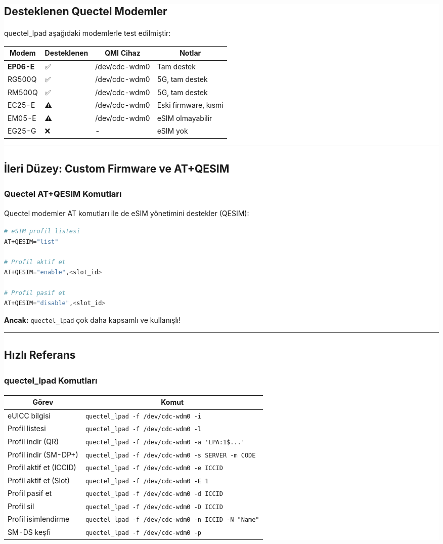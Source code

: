 
## Desteklenen Quectel Modemler

quectel_lpad aşağıdaki modemlerle test edilmiştir:

| Modem | Desteklenen | QMI Cihaz | Notlar |
|-------|-------------|-----------|--------|
| **EP06-E** | ✅ | /dev/cdc-wdm0 | Tam destek |
| RG500Q | ✅ | /dev/cdc-wdm0 | 5G, tam destek |
| RM500Q | ✅ | /dev/cdc-wdm0 | 5G, tam destek |
| EC25-E | ⚠️ | /dev/cdc-wdm0 | Eski firmware, kısmi |
| EM05-E | ⚠️ | /dev/cdc-wdm0 | eSIM olmayabilir |
| EG25-G | ❌ | - | eSIM yok |

---

## İleri Düzey: Custom Firmware ve AT+QESIM

### Quectel AT+QESIM Komutları

Quectel modemler AT komutları ile de eSIM yönetimini destekler (QESIM):

```bash
# eSIM profil listesi
AT+QESIM="list"

# Profil aktif et
AT+QESIM="enable",<slot_id>

# Profil pasif et
AT+QESIM="disable",<slot_id>
```

**Ancak:** `quectel_lpad` çok daha kapsamlı ve kullanışlı!

---

## Hızlı Referans

### quectel_lpad Komutları

| Görev | Komut |
|-------|-------|
| eUICC bilgisi | `quectel_lpad -f /dev/cdc-wdm0 -i` |
| Profil listesi | `quectel_lpad -f /dev/cdc-wdm0 -l` |
| Profil indir (QR) | `quectel_lpad -f /dev/cdc-wdm0 -a 'LPA:1$...'` |
| Profil indir (SM-DP+) | `quectel_lpad -f /dev/cdc-wdm0 -s SERVER -m CODE` |
| Profil aktif et (ICCID) | `quectel_lpad -f /dev/cdc-wdm0 -e ICCID` |
| Profil aktif et (Slot) | `quectel_lpad -f /dev/cdc-wdm0 -E 1` |
| Profil pasif et | `quectel_lpad -f /dev/cdc-wdm0 -d ICCID` |
| Profil sil | `quectel_lpad -f /dev/cdc-wdm0 -D ICCID` |
| Profil isimlendirme | `quectel_lpad -f /dev/cdc-wdm0 -n ICCID -N "Name"` |
| SM-DS keşfi | `quectel_lpad -f /dev/cdc-wdm0 -p` |
